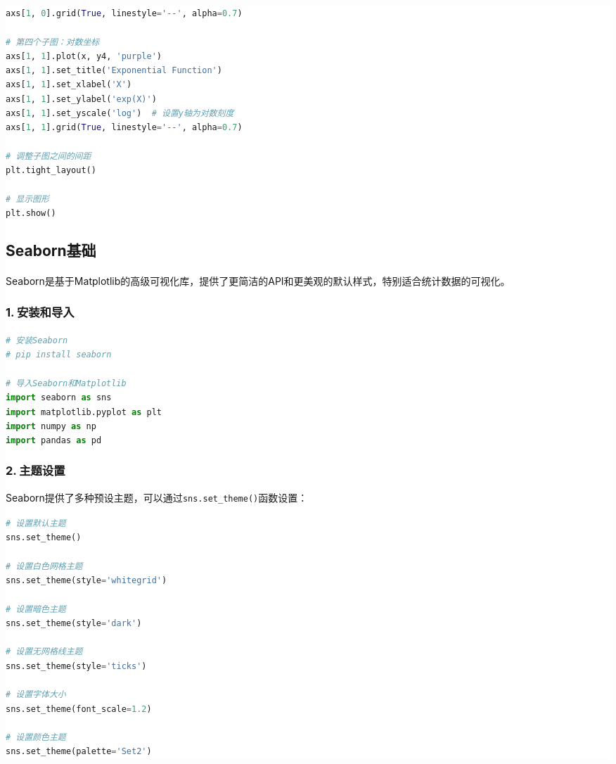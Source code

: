 ```python
axs[1, 0].grid(True, linestyle='--', alpha=0.7)

# 第四个子图：对数坐标
axs[1, 1].plot(x, y4, 'purple')
axs[1, 1].set_title('Exponential Function')
axs[1, 1].set_xlabel('X')
axs[1, 1].set_ylabel('exp(X)')
axs[1, 1].set_yscale('log')  # 设置y轴为对数刻度
axs[1, 1].grid(True, linestyle='--', alpha=0.7)

# 调整子图之间的间距
plt.tight_layout()

# 显示图形
plt.show()
```

## Seaborn基础

Seaborn是基于Matplotlib的高级可视化库，提供了更简洁的API和更美观的默认样式，特别适合统计数据的可视化。

### 1. 安装和导入

```python
# 安装Seaborn
# pip install seaborn

# 导入Seaborn和Matplotlib
import seaborn as sns
import matplotlib.pyplot as plt
import numpy as np
import pandas as pd
```

### 2. 主题设置

Seaborn提供了多种预设主题，可以通过`sns.set_theme()`函数设置：

```python
# 设置默认主题
sns.set_theme()

# 设置白色网格主题
sns.set_theme(style='whitegrid')

# 设置暗色主题
sns.set_theme(style='dark')

# 设置无网格线主题
sns.set_theme(style='ticks')

# 设置字体大小
sns.set_theme(font_scale=1.2)

# 设置颜色主题
sns.set_theme(palette='Set2')
```
